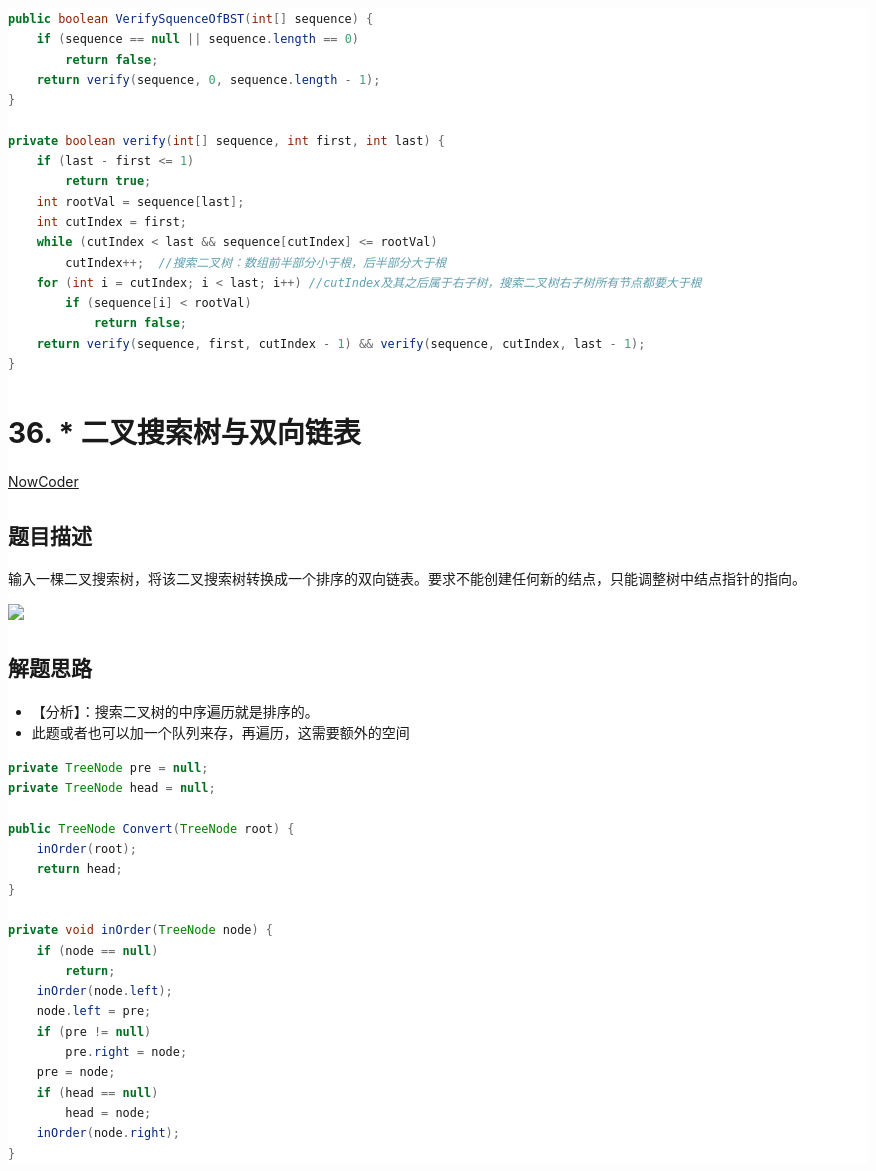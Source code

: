 ```java
public boolean VerifySquenceOfBST(int[] sequence) {
    if (sequence == null || sequence.length == 0)
        return false;
    return verify(sequence, 0, sequence.length - 1);
}

private boolean verify(int[] sequence, int first, int last) {
    if (last - first <= 1)
        return true;
    int rootVal = sequence[last];
    int cutIndex = first;
    while (cutIndex < last && sequence[cutIndex] <= rootVal)
        cutIndex++;  //搜索二叉树：数组前半部分小于根，后半部分大于根
    for (int i = cutIndex; i < last; i++) //cutIndex及其之后属于右子树，搜索二叉树右子树所有节点都要大于根
        if (sequence[i] < rootVal)
            return false;
    return verify(sequence, first, cutIndex - 1) && verify(sequence, cutIndex, last - 1);
}
```

# 36. * 二叉搜索树与双向链表

[NowCoder](https://www.nowcoder.com/practice/947f6eb80d944a84850b0538bf0ec3a5?tpId=13&tqId=11179&tPage=1&rp=1&ru=/ta/coding-interviews&qru=/ta/coding-interviews/question-ranking)

## 题目描述

输入一棵二叉搜索树，将该二叉搜索树转换成一个排序的双向链表。要求不能创建任何新的结点，只能调整树中结点指针的指向。

![](https://github.com/CyC2018/CS-Notes/raw/master/pics/79b12431-6d9d-4a7d-985b-1b79bc5bf5fb.png)

## 解题思路
* 【分析】：搜索二叉树的中序遍历就是排序的。
* 此题或者也可以加一个队列来存，再遍历，这需要额外的空间

```java
private TreeNode pre = null;
private TreeNode head = null;

public TreeNode Convert(TreeNode root) {
    inOrder(root);
    return head;
}

private void inOrder(TreeNode node) {
    if (node == null)
        return;
    inOrder(node.left);
    node.left = pre;
    if (pre != null)
        pre.right = node;
    pre = node;
    if (head == null)
        head = node;
    inOrder(node.right);
}
```
